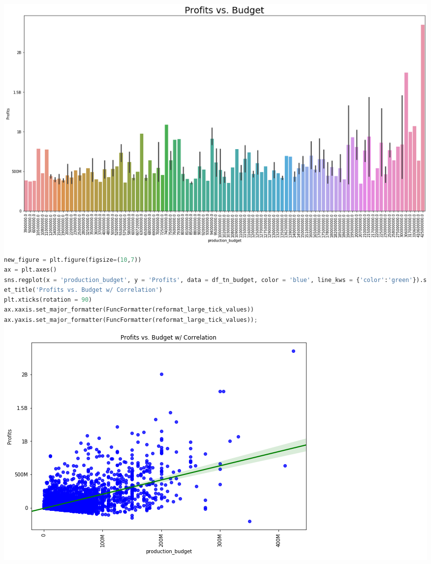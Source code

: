 
![png](output_41_0.png)



```python
new_figure = plt.figure(figsize=(10,7))
ax = plt.axes()
sns.regplot(x = 'production_budget', y = 'Profits', data = df_tn_budget, color = 'blue', line_kws = {'color':'green'}).set_title('Profits vs. Budget w/ Correlation')
plt.xticks(rotation = 90)
ax.xaxis.set_major_formatter(FuncFormatter(reformat_large_tick_values))
ax.yaxis.set_major_formatter(FuncFormatter(reformat_large_tick_values));
```


![png](output_42_0.png)
